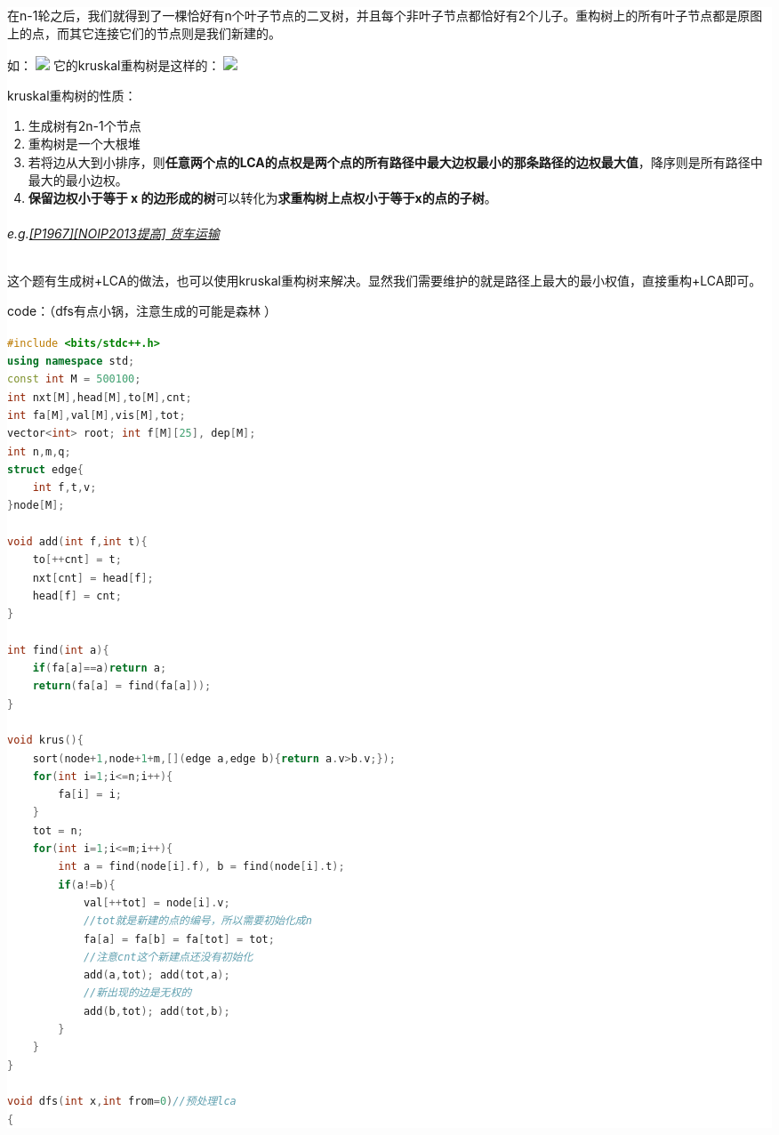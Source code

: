 在n-1轮之后，我们就得到了一棵恰好有n个叶子节点的二叉树，并且每个非叶子节点都恰好有2个儿子。重构树上的所有叶子节点都是原图上的点，而其它连接它们的节点则是我们新建的。 

如：
![](https://oi-wiki.org/graph/images/mst5.png)
它的kruskal重构树是这样的：
![](https://oi-wiki.org/graph/images/mst6.png)


kruskal重构树的性质：
1. 生成树有2n-1个节点  
2. 重构树是一个大根堆
3. 若将边从大到小排序，则**任意两个点的LCA的点权是两个点的所有路径中最大边权最小的那条路径的边权最大值**，降序则是所有路径中最大的最小边权。 
4. **保留边权小于等于 x 的边形成的树**可以转化为**求重构树上点权小于等于x的点的子树**。

###### e.g.[[P1967][NOIP2013提高] 货车运输](https://www.luogu.com.cn/problem/P1967)

这个题有生成树+LCA的做法，也可以使用kruskal重构树来解决。显然我们需要维护的就是路径上最大的最小权值，直接重构+LCA即可。

code：（dfs有点小锅，注意生成的可能是森林 ）
```C++
#include <bits/stdc++.h>
using namespace std;
const int M = 500100;
int nxt[M],head[M],to[M],cnt;
int fa[M],val[M],vis[M],tot;
vector<int> root; int f[M][25], dep[M];
int n,m,q;
struct edge{
    int f,t,v;
}node[M];

void add(int f,int t){
    to[++cnt] = t;
    nxt[cnt] = head[f];
    head[f] = cnt;
}

int find(int a){
    if(fa[a]==a)return a;
    return(fa[a] = find(fa[a]));
}

void krus(){
    sort(node+1,node+1+m,[](edge a,edge b){return a.v>b.v;});
    for(int i=1;i<=n;i++){
        fa[i] = i;
    }
    tot = n;
    for(int i=1;i<=m;i++){
        int a = find(node[i].f), b = find(node[i].t);
        if(a!=b){
            val[++tot] = node[i].v; 
            //tot就是新建的点的编号，所以需要初始化成n
            fa[a] = fa[b] = fa[tot] = tot;  
            //注意cnt这个新建点还没有初始化
            add(a,tot); add(tot,a);  
            //新出现的边是无权的
            add(b,tot); add(tot,b);
        }
    }
}

void dfs(int x,int from=0)//预处理lca
{
```